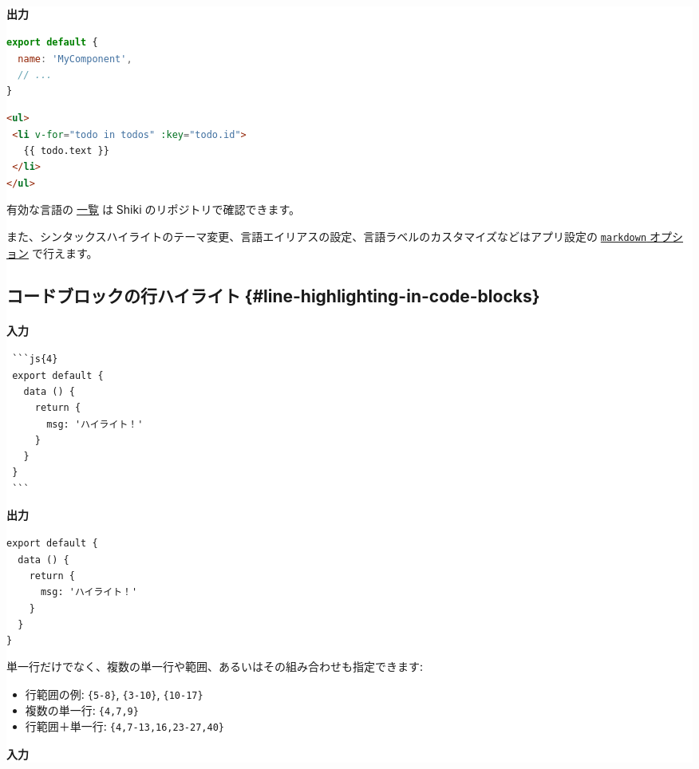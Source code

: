 
**出力**

  ```js
  export default {
    name: 'MyComponent',
    // ...
  }
  ```
  ```html
 <ul>
   <li v-for="todo in todos" :key="todo.id">
     {{ todo.text }}
   </li>
 </ul>
 ```

有効な言語の [一覧](https://shiki.style/languages) は Shiki のリポジトリで確認できます。

また、シンタックスハイライトのテーマ変更、言語エイリアスの設定、言語ラベルのカスタマイズなどはアプリ設定の [`markdown` オプション](../reference/site-config#markdown) で行えます。

## コードブロックの行ハイライト {#line-highlighting-in-code-blocks}

**入力**

 ````
  ```js{4}
  export default {
    data () {
      return {
        msg: 'ハイライト！'
      }
    }
  }
  ```
 ````

**出力**

  ```js{4}
  export default {
    data () {
      return {
        msg: 'ハイライト！'
      }
    }
  }
  ```

単一行だけでなく、複数の単一行や範囲、あるいはその組み合わせも指定できます:

- 行範囲の例: `{5-8}`, `{3-10}`, `{10-17}`
- 複数の単一行: `{4,7,9}`
- 行範囲＋単一行: `{4,7-13,16,23-27,40}`

**入力**
